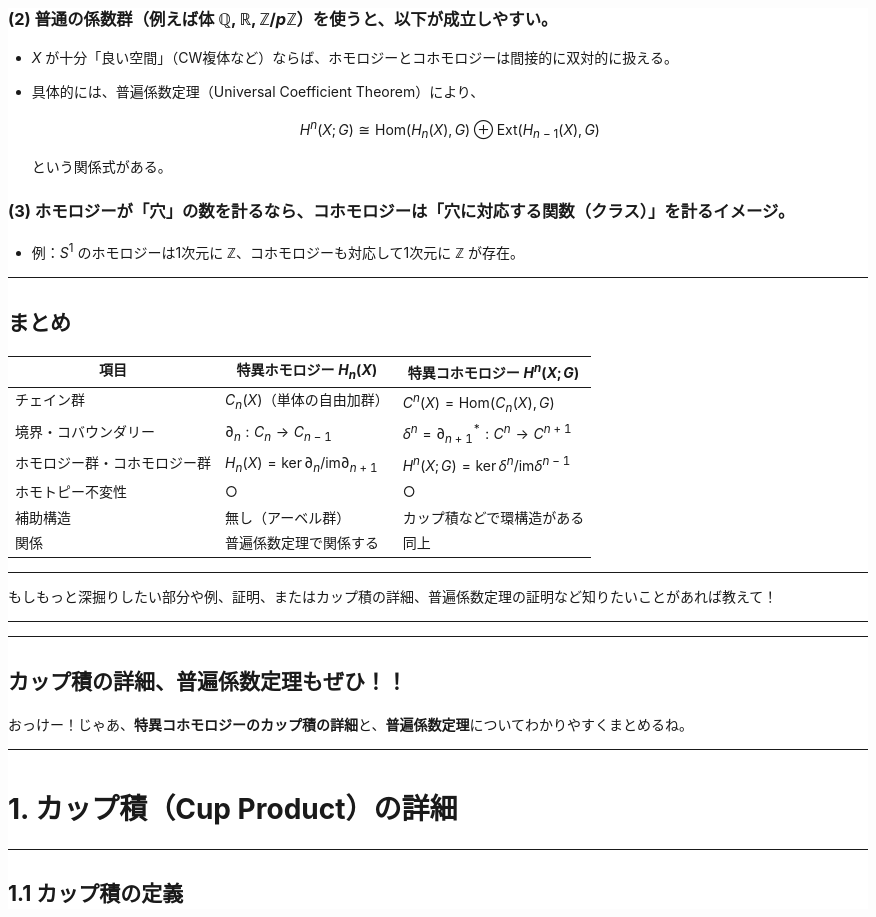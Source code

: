 ### (2) 普通の係数群（例えば体 $\mathbb{Q}, \mathbb{R}, \mathbb{Z}/p\mathbb{Z}$）を使うと、以下が成立しやすい。

* $X$ が十分「良い空間」（CW複体など）ならば、ホモロジーとコホモロジーは間接的に双対的に扱える。

* 具体的には、普遍係数定理（Universal Coefficient Theorem）により、

  $$
  H^n(X; G) \cong \mathrm{Hom}(H_n(X), G) \oplus \mathrm{Ext}(H_{n-1}(X), G)
  $$

  という関係式がある。

### (3) ホモロジーが「穴」の数を計るなら、コホモロジーは「穴に対応する関数（クラス）」を計るイメージ。

* 例：$S^1$ のホモロジーは1次元に $\mathbb{Z}$、コホモロジーも対応して1次元に $\mathbb{Z}$ が存在。

---

## まとめ

| 項目             | 特異ホモロジー $H_n(X)$                                        | 特異コホモロジー $H^n(X;G)$                                   |
| -------------- | ------------------------------------------------------- | ----------------------------------------------------- |
| チェイン群          | $C_n(X)$（単体の自由加群）                                       | $C^n(X) = \mathrm{Hom}(C_n(X),G)$                     |
| 境界・コバウンダリー     | $\partial_n : C_n \to C_{n-1}$                          | $\delta^n = \partial_{n+1}^* : C^n \to C^{n+1}$       |
| ホモロジー群・コホモロジー群 | $H_n(X) = \ker \partial_n / \mathrm{im} \partial_{n+1}$ | $H^n(X;G) = \ker \delta^n / \mathrm{im} \delta^{n-1}$ |
| ホモトピー不変性       | ○                                                       | ○                                                     |
| 補助構造           | 無し（アーベル群）                                               | カップ積などで環構造がある                                         |
| 関係             | 普遍係数定理で関係する                                             | 同上                                                    |

---

もしもっと深掘りしたい部分や例、証明、またはカップ積の詳細、普遍係数定理の証明など知りたいことがあれば教えて！

---
---

## カップ積の詳細、普遍係数定理もぜひ！！

おっけー！じゃあ、**特異コホモロジーのカップ積の詳細**と、**普遍係数定理**についてわかりやすくまとめるね。

---

# 1. カップ積（Cup Product）の詳細

---

## 1.1 カップ積の定義
